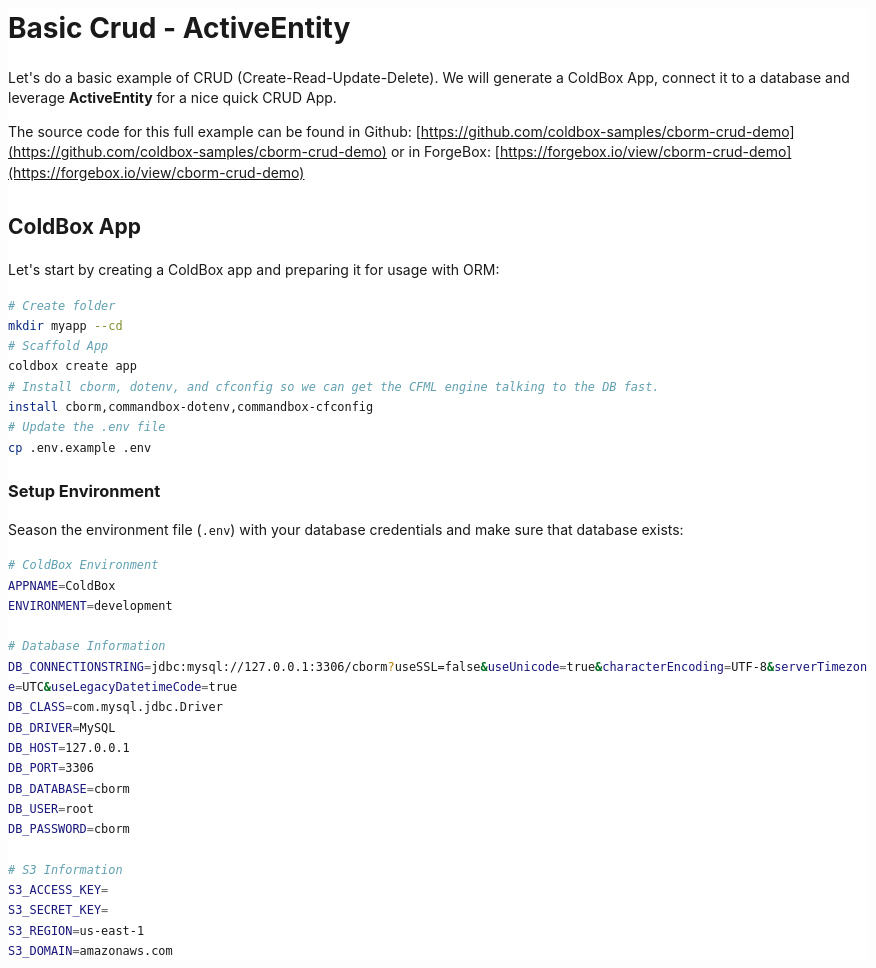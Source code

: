 # Basic Crud - ActiveEntity

Let's do a basic example of CRUD (Create-Read-Update-Delete).  We will generate a ColdBox App, connect it to a database and leverage **ActiveEntity** for a nice quick CRUD App.

The source code for this full example can be found in Github: [https://github.com/coldbox-samples/cborm-crud-demo](https://github.com/coldbox-samples/cborm-crud-demo) or in ForgeBox: [https://forgebox.io/view/cborm-crud-demo](https://forgebox.io/view/cborm-crud-demo)

## ColdBox App

Let's start by creating a ColdBox app and preparing it for usage with ORM:

```bash
# Create folder
mkdir myapp --cd
# Scaffold App
coldbox create app
# Install cborm, dotenv, and cfconfig so we can get the CFML engine talking to the DB fast.
install cborm,commandbox-dotenv,commandbox-cfconfig
# Update the .env file
cp .env.example .env
```

### Setup Environment

Season the environment file (`.env`) with your database credentials and make sure that database exists:

```bash
# ColdBox Environment
APPNAME=ColdBox
ENVIRONMENT=development

# Database Information
DB_CONNECTIONSTRING=jdbc:mysql://127.0.0.1:3306/cborm?useSSL=false&useUnicode=true&characterEncoding=UTF-8&serverTimezone=UTC&useLegacyDatetimeCode=true
DB_CLASS=com.mysql.jdbc.Driver
DB_DRIVER=MySQL
DB_HOST=127.0.0.1
DB_PORT=3306
DB_DATABASE=cborm
DB_USER=root
DB_PASSWORD=cborm

# S3 Information
S3_ACCESS_KEY=
S3_SECRET_KEY=
S3_REGION=us-east-1
S3_DOMAIN=amazonaws.com
```
